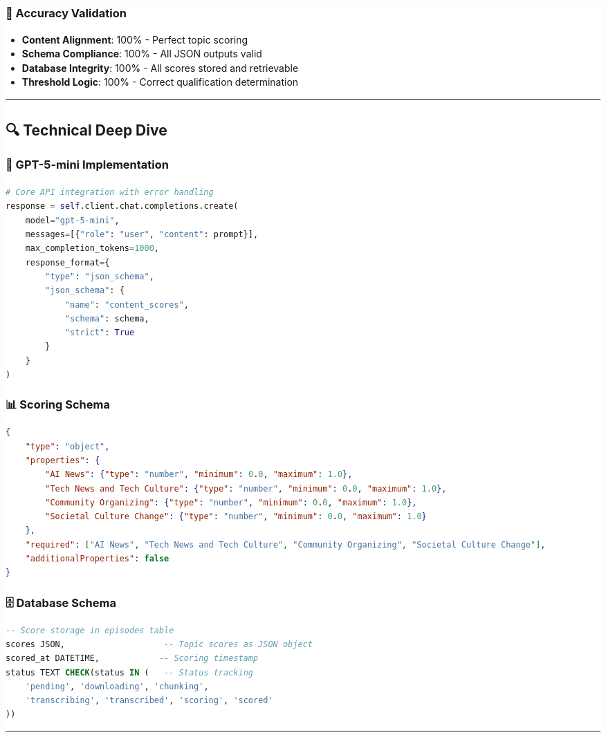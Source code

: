 ### 🎯 Accuracy Validation
- **Content Alignment**: 100% - Perfect topic scoring
- **Schema Compliance**: 100% - All JSON outputs valid
- **Database Integrity**: 100% - All scores stored and retrievable
- **Threshold Logic**: 100% - Correct qualification determination

---

## 🔍 Technical Deep Dive

### 🤖 GPT-5-mini Implementation
```python
# Core API integration with error handling
response = self.client.chat.completions.create(
    model="gpt-5-mini",
    messages=[{"role": "user", "content": prompt}],
    max_completion_tokens=1000,
    response_format={
        "type": "json_schema",
        "json_schema": {
            "name": "content_scores",
            "schema": schema,
            "strict": True
        }
    }
)
```

### 📊 Scoring Schema
```json
{
    "type": "object",
    "properties": {
        "AI News": {"type": "number", "minimum": 0.0, "maximum": 1.0},
        "Tech News and Tech Culture": {"type": "number", "minimum": 0.0, "maximum": 1.0},
        "Community Organizing": {"type": "number", "minimum": 0.0, "maximum": 1.0},
        "Societal Culture Change": {"type": "number", "minimum": 0.0, "maximum": 1.0}
    },
    "required": ["AI News", "Tech News and Tech Culture", "Community Organizing", "Societal Culture Change"],
    "additionalProperties": false
}
```

### 🗄️ Database Schema
```sql
-- Score storage in episodes table
scores JSON,                    -- Topic scores as JSON object
scored_at DATETIME,            -- Scoring timestamp
status TEXT CHECK(status IN (   -- Status tracking
    'pending', 'downloading', 'chunking', 
    'transcribing', 'transcribed', 'scoring', 'scored'
))
```

---